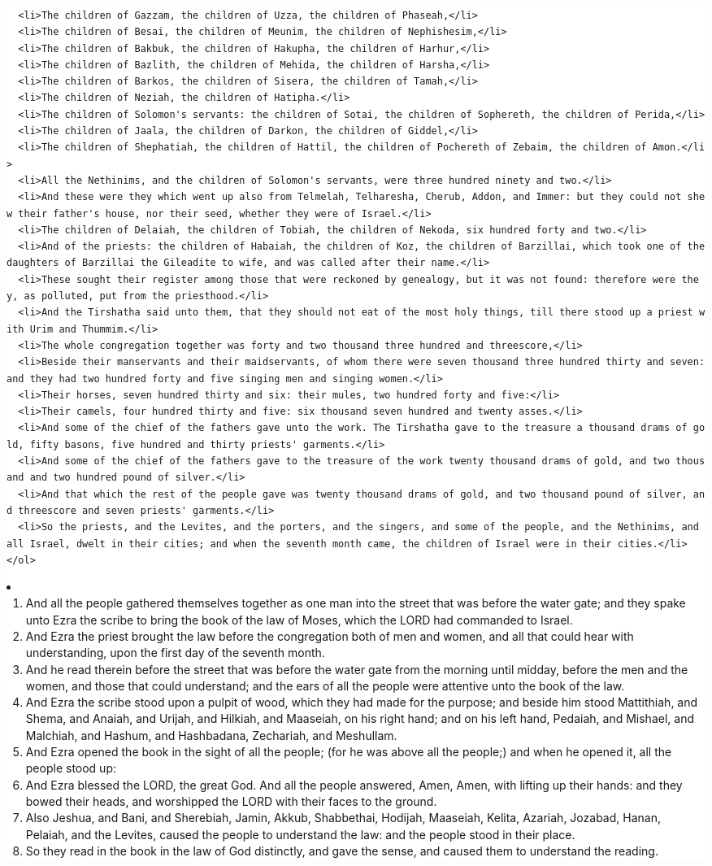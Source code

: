      <li>The children of Gazzam, the children of Uzza, the children of Phaseah,</li>
      <li>The children of Besai, the children of Meunim, the children of Nephishesim,</li>
      <li>The children of Bakbuk, the children of Hakupha, the children of Harhur,</li>
      <li>The children of Bazlith, the children of Mehida, the children of Harsha,</li>
      <li>The children of Barkos, the children of Sisera, the children of Tamah,</li>
      <li>The children of Neziah, the children of Hatipha.</li>
      <li>The children of Solomon's servants: the children of Sotai, the children of Sophereth, the children of Perida,</li>
      <li>The children of Jaala, the children of Darkon, the children of Giddel,</li>
      <li>The children of Shephatiah, the children of Hattil, the children of Pochereth of Zebaim, the children of Amon.</li>
      <li>All the Nethinims, and the children of Solomon's servants, were three hundred ninety and two.</li>
      <li>And these were they which went up also from Telmelah, Telharesha, Cherub, Addon, and Immer: but they could not shew their father's house, nor their seed, whether they were of Israel.</li>
      <li>The children of Delaiah, the children of Tobiah, the children of Nekoda, six hundred forty and two.</li>
      <li>And of the priests: the children of Habaiah, the children of Koz, the children of Barzillai, which took one of the daughters of Barzillai the Gileadite to wife, and was called after their name.</li>
      <li>These sought their register among those that were reckoned by genealogy, but it was not found: therefore were they, as polluted, put from the priesthood.</li>
      <li>And the Tirshatha said unto them, that they should not eat of the most holy things, till there stood up a priest with Urim and Thummim.</li>
      <li>The whole congregation together was forty and two thousand three hundred and threescore,</li>
      <li>Beside their manservants and their maidservants, of whom there were seven thousand three hundred thirty and seven: and they had two hundred forty and five singing men and singing women.</li>
      <li>Their horses, seven hundred thirty and six: their mules, two hundred forty and five:</li>
      <li>Their camels, four hundred thirty and five: six thousand seven hundred and twenty asses.</li>
      <li>And some of the chief of the fathers gave unto the work. The Tirshatha gave to the treasure a thousand drams of gold, fifty basons, five hundred and thirty priests' garments.</li>
      <li>And some of the chief of the fathers gave to the treasure of the work twenty thousand drams of gold, and two thousand and two hundred pound of silver.</li>
      <li>And that which the rest of the people gave was twenty thousand drams of gold, and two thousand pound of silver, and threescore and seven priests' garments.</li>
      <li>So the priests, and the Levites, and the porters, and the singers, and some of the people, and the Nethinims, and all Israel, dwelt in their cities; and when the seventh month came, the children of Israel were in their cities.</li>
    </ol>
  </li>
  <li>
    <ol>
      <li>And all the people gathered themselves together as one man into the street that was before the water gate; and they spake unto Ezra the scribe to bring the book of the law of Moses, which the LORD had commanded to Israel.</li>
      <li>And Ezra the priest brought the law before the congregation both of men and women, and all that could hear with understanding, upon the first day of the seventh month.</li>
      <li>And he read therein before the street that was before the water gate from the morning until midday, before the men and the women, and those that could understand; and the ears of all the people were attentive unto the book of the law.</li>
      <li>And Ezra the scribe stood upon a pulpit of wood, which they had made for the purpose; and beside him stood Mattithiah, and Shema, and Anaiah, and Urijah, and Hilkiah, and Maaseiah, on his right hand; and on his left hand, Pedaiah, and Mishael, and Malchiah, and Hashum, and Hashbadana, Zechariah, and Meshullam.</li>
      <li>And Ezra opened the book in the sight of all the people; (for he was above all the people;) and when he opened it, all the people stood up:</li>
      <li>And Ezra blessed the LORD, the great God. And all the people answered, Amen, Amen, with lifting up their hands: and they bowed their heads, and worshipped the LORD with their faces to the ground.</li>
      <li>Also Jeshua, and Bani, and Sherebiah, Jamin, Akkub, Shabbethai, Hodijah, Maaseiah, Kelita, Azariah, Jozabad, Hanan, Pelaiah, and the Levites, caused the people to understand the law: and the people stood in their place.</li>
      <li>So they read in the book in the law of God distinctly, and gave the sense, and caused them to understand the reading.</li>